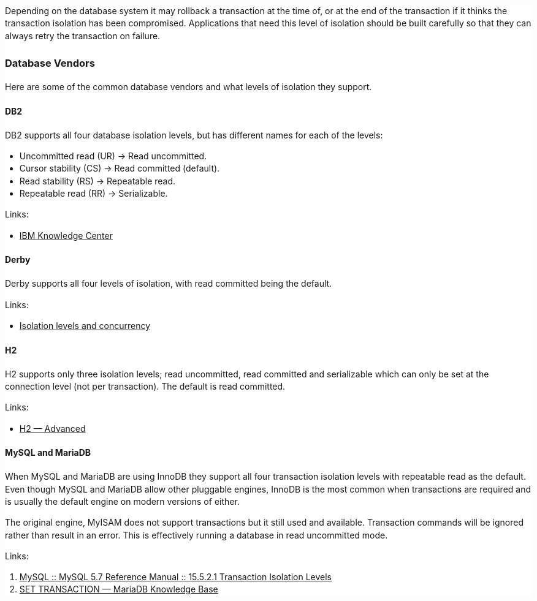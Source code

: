 Depending on the database system it may rollback a transaction at the time of, or at the end of the transaction if it thinks the transaction isolation has been compromised. Applications that need this level of isolation should be built carefully so that they can always retry the transaction on failure.

### **Database Vendors**

Here are some of the common database vendors and what levels of isolation they support.

#### **DB2**

DB2 supports all four database isolation levels, but has different names for each of the levels:

- Uncommitted read (UR) -> Read uncommitted.
- Cursor stability (CS) -> Read committed (default).
- Read stability (RS) -> Repeatable read.
- Repeatable read (RR) -> Serializable.

Links:

- [IBM Knowledge Center](http://www.ibm.com/support/knowledgecenter/SSEPGG_9.7.0/com.ibm.db2.luw.admin.perf.doc/doc/c0004121.html)

#### **Derby**

Derby supports all four levels of isolation, with read committed being the default.

Links:

- [Isolation levels and concurrency](https://db.apache.org/derby/docs/10.3/devguide/cdevconcepts15366.html)

#### **H2**

H2 supports only three isolation levels; read uncommitted, read committed and serializable which can only be set at the connection level (not per transaction). The default is read committed.

Links:

- [H2 — Advanced](http://www.h2database.com/html/advanced.html#transaction_isolation)

#### **MySQL and MariaDB**

When MySQL and MariaDB are using InnoDB they support all four transaction isolation levels with repeatable read as the default. Even though MySQL and MariaDB allow other pluggable engines, InnoDB is the most common when transactions are required and is usually the default engine on modern versions of either.

The original engine, MyISAM does not support transactions but it still used and available. Transaction commands will be ignored rather than result in an error. This is effectively running a database in read uncommitted mode.

Links:

1. [MySQL :: MySQL 5.7 Reference Manual :: 15.5.2.1 Transaction Isolation Levels](https://dev.mysql.com/doc/refman/5.7/en/innodb-transaction-isolation-levels.html)
2. [SET TRANSACTION — MariaDB Knowledge Base](https://mariadb.com/kb/en/mariadb/set-transaction/)
